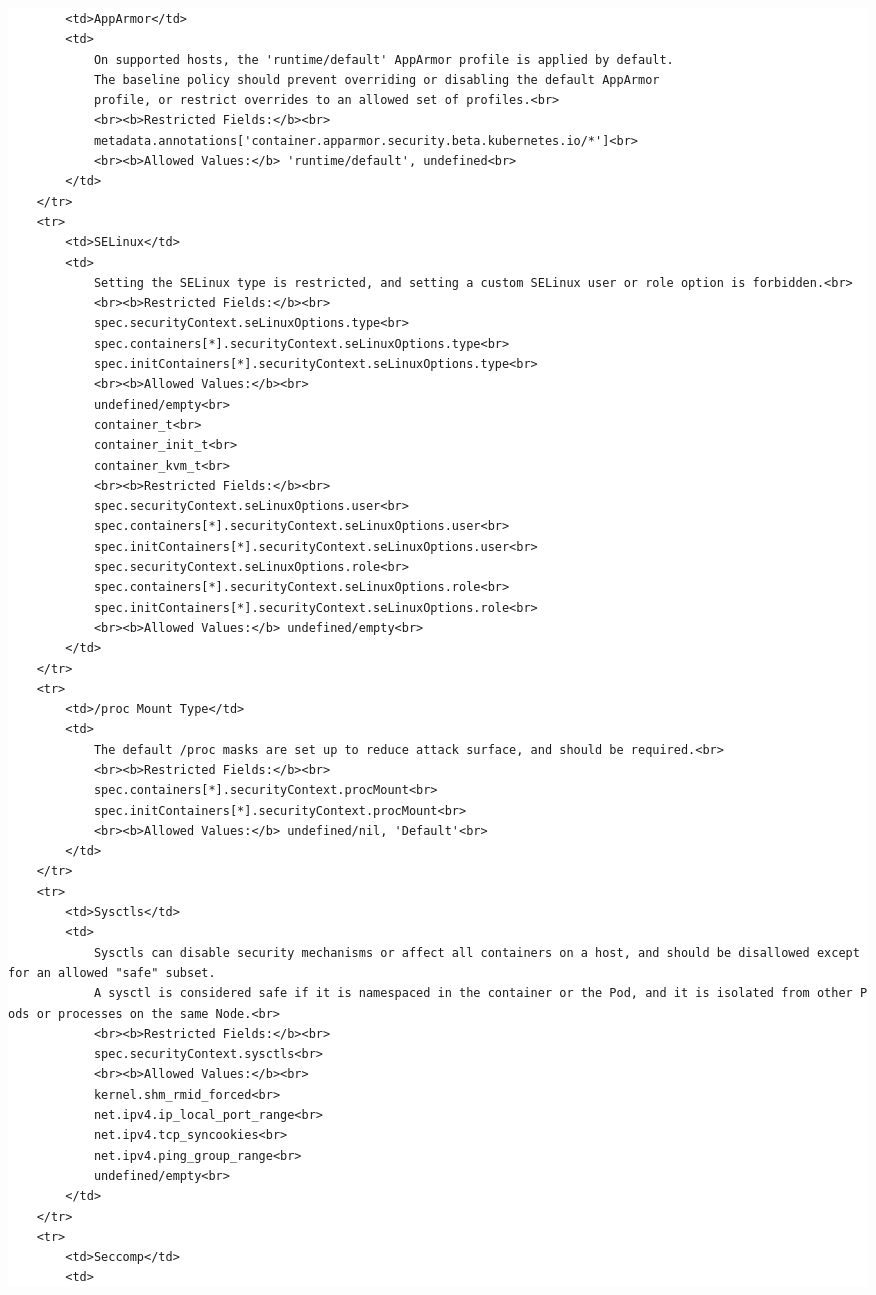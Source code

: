 			<td>AppArmor</td>
			<td>
				On supported hosts, the 'runtime/default' AppArmor profile is applied by default.
				The baseline policy should prevent overriding or disabling the default AppArmor
				profile, or restrict overrides to an allowed set of profiles.<br>
				<br><b>Restricted Fields:</b><br>
				metadata.annotations['container.apparmor.security.beta.kubernetes.io/*']<br>
				<br><b>Allowed Values:</b> 'runtime/default', undefined<br>
			</td>
		</tr>
		<tr>
			<td>SELinux</td>
			<td>
				Setting the SELinux type is restricted, and setting a custom SELinux user or role option is forbidden.<br>
				<br><b>Restricted Fields:</b><br>
				spec.securityContext.seLinuxOptions.type<br>
				spec.containers[*].securityContext.seLinuxOptions.type<br>
				spec.initContainers[*].securityContext.seLinuxOptions.type<br>
				<br><b>Allowed Values:</b><br>
				undefined/empty<br>
				container_t<br>
				container_init_t<br>
				container_kvm_t<br>
				<br><b>Restricted Fields:</b><br>
				spec.securityContext.seLinuxOptions.user<br>
				spec.containers[*].securityContext.seLinuxOptions.user<br>
				spec.initContainers[*].securityContext.seLinuxOptions.user<br>
				spec.securityContext.seLinuxOptions.role<br>
				spec.containers[*].securityContext.seLinuxOptions.role<br>
				spec.initContainers[*].securityContext.seLinuxOptions.role<br>
				<br><b>Allowed Values:</b> undefined/empty<br>
			</td>
		</tr>
		<tr>
			<td>/proc Mount Type</td>
			<td>
				The default /proc masks are set up to reduce attack surface, and should be required.<br>
				<br><b>Restricted Fields:</b><br>
				spec.containers[*].securityContext.procMount<br>
				spec.initContainers[*].securityContext.procMount<br>
				<br><b>Allowed Values:</b> undefined/nil, 'Default'<br>
			</td>
		</tr>
		<tr>
			<td>Sysctls</td>
			<td>
				Sysctls can disable security mechanisms or affect all containers on a host, and should be disallowed except for an allowed "safe" subset.
				A sysctl is considered safe if it is namespaced in the container or the Pod, and it is isolated from other Pods or processes on the same Node.<br>
				<br><b>Restricted Fields:</b><br>
				spec.securityContext.sysctls<br>
				<br><b>Allowed Values:</b><br>
				kernel.shm_rmid_forced<br>
				net.ipv4.ip_local_port_range<br>
				net.ipv4.tcp_syncookies<br>
				net.ipv4.ping_group_range<br>
				undefined/empty<br>
			</td>
		</tr>
		<tr>
 			<td>Seccomp</td>
 			<td>